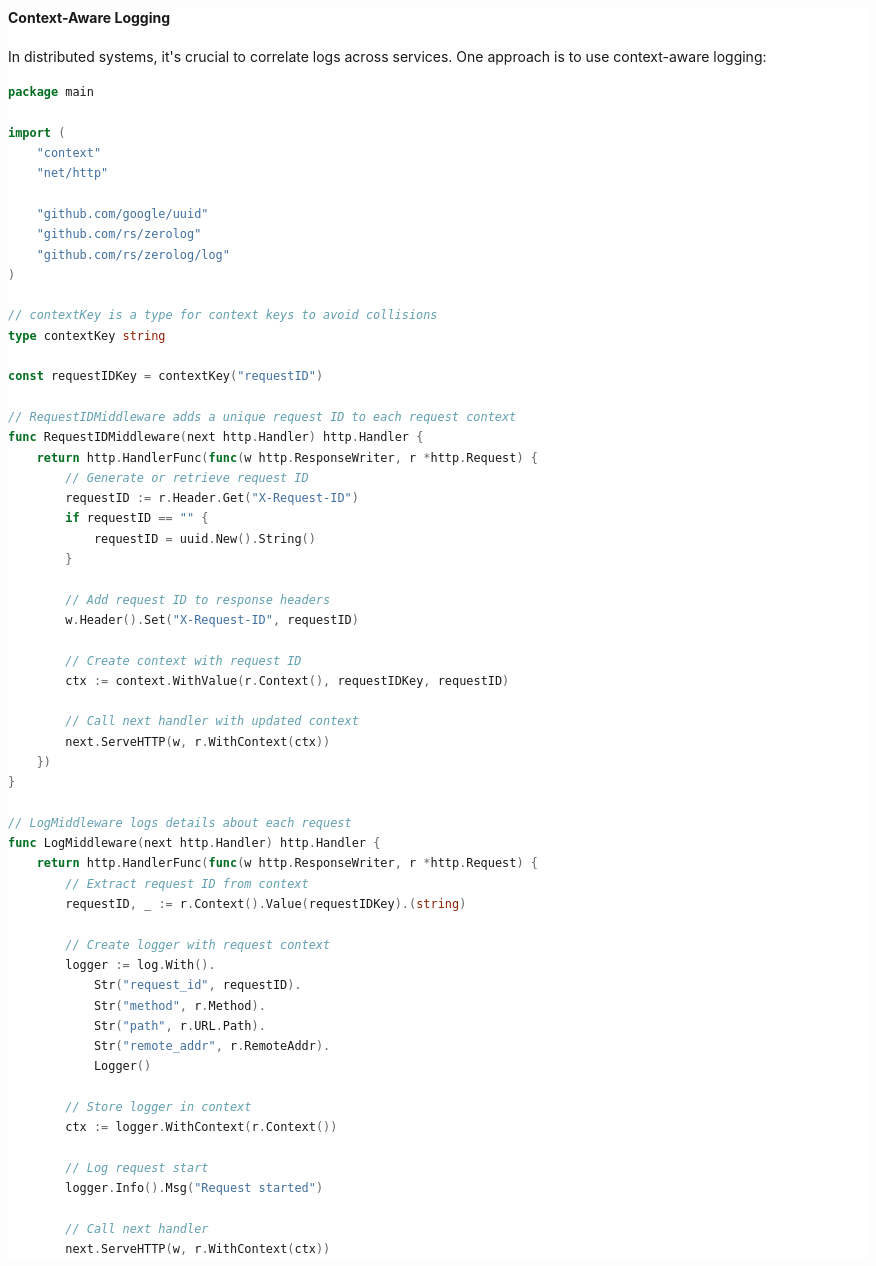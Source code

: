 #### **Context-Aware Logging**

In distributed systems, it's crucial to correlate logs across services. One approach is to use context-aware logging:

```go
package main

import (
    "context"
    "net/http"

    "github.com/google/uuid"
    "github.com/rs/zerolog"
    "github.com/rs/zerolog/log"
)

// contextKey is a type for context keys to avoid collisions
type contextKey string

const requestIDKey = contextKey("requestID")

// RequestIDMiddleware adds a unique request ID to each request context
func RequestIDMiddleware(next http.Handler) http.Handler {
    return http.HandlerFunc(func(w http.ResponseWriter, r *http.Request) {
        // Generate or retrieve request ID
        requestID := r.Header.Get("X-Request-ID")
        if requestID == "" {
            requestID = uuid.New().String()
        }

        // Add request ID to response headers
        w.Header().Set("X-Request-ID", requestID)

        // Create context with request ID
        ctx := context.WithValue(r.Context(), requestIDKey, requestID)

        // Call next handler with updated context
        next.ServeHTTP(w, r.WithContext(ctx))
    })
}

// LogMiddleware logs details about each request
func LogMiddleware(next http.Handler) http.Handler {
    return http.HandlerFunc(func(w http.ResponseWriter, r *http.Request) {
        // Extract request ID from context
        requestID, _ := r.Context().Value(requestIDKey).(string)

        // Create logger with request context
        logger := log.With().
            Str("request_id", requestID).
            Str("method", r.Method).
            Str("path", r.URL.Path).
            Str("remote_addr", r.RemoteAddr).
            Logger()

        // Store logger in context
        ctx := logger.WithContext(r.Context())

        // Log request start
        logger.Info().Msg("Request started")

        // Call next handler
        next.ServeHTTP(w, r.WithContext(ctx))
```